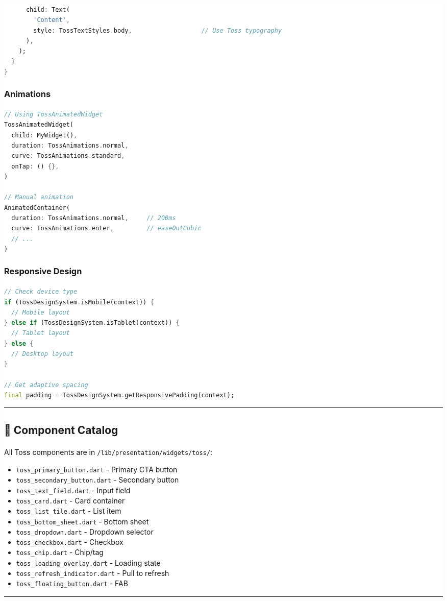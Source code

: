 ```dart
      child: Text(
        'Content',
        style: TossTextStyles.body,                   // Use Toss typography
      ),
    );
  }
}
```

### Animations

```dart
// Using TossAnimatedWidget
TossAnimatedWidget(
  child: MyWidget(),
  duration: TossAnimations.normal,
  curve: TossAnimations.standard,
  onTap: () {},
)

// Manual animation
AnimatedContainer(
  duration: TossAnimations.normal,     // 200ms
  curve: TossAnimations.enter,         // easeOutCubic
  // ...
)
```

### Responsive Design

```dart
// Check device type
if (TossDesignSystem.isMobile(context)) {
  // Mobile layout
} else if (TossDesignSystem.isTablet(context)) {
  // Tablet layout
} else {
  // Desktop layout
}

// Get adaptive spacing
final padding = TossDesignSystem.getResponsivePadding(context);
```

---

## 📱 Component Catalog

All Toss components are in `/lib/presentation/widgets/toss/`:

- `toss_primary_button.dart` - Primary CTA button
- `toss_secondary_button.dart` - Secondary button
- `toss_text_field.dart` - Input field
- `toss_card.dart` - Card container
- `toss_list_tile.dart` - List item
- `toss_bottom_sheet.dart` - Bottom sheet
- `toss_dropdown.dart` - Dropdown selector
- `toss_checkbox.dart` - Checkbox
- `toss_chip.dart` - Chip/tag
- `toss_loading_overlay.dart` - Loading state
- `toss_refresh_indicator.dart` - Pull to refresh
- `toss_floating_button.dart` - FAB

---